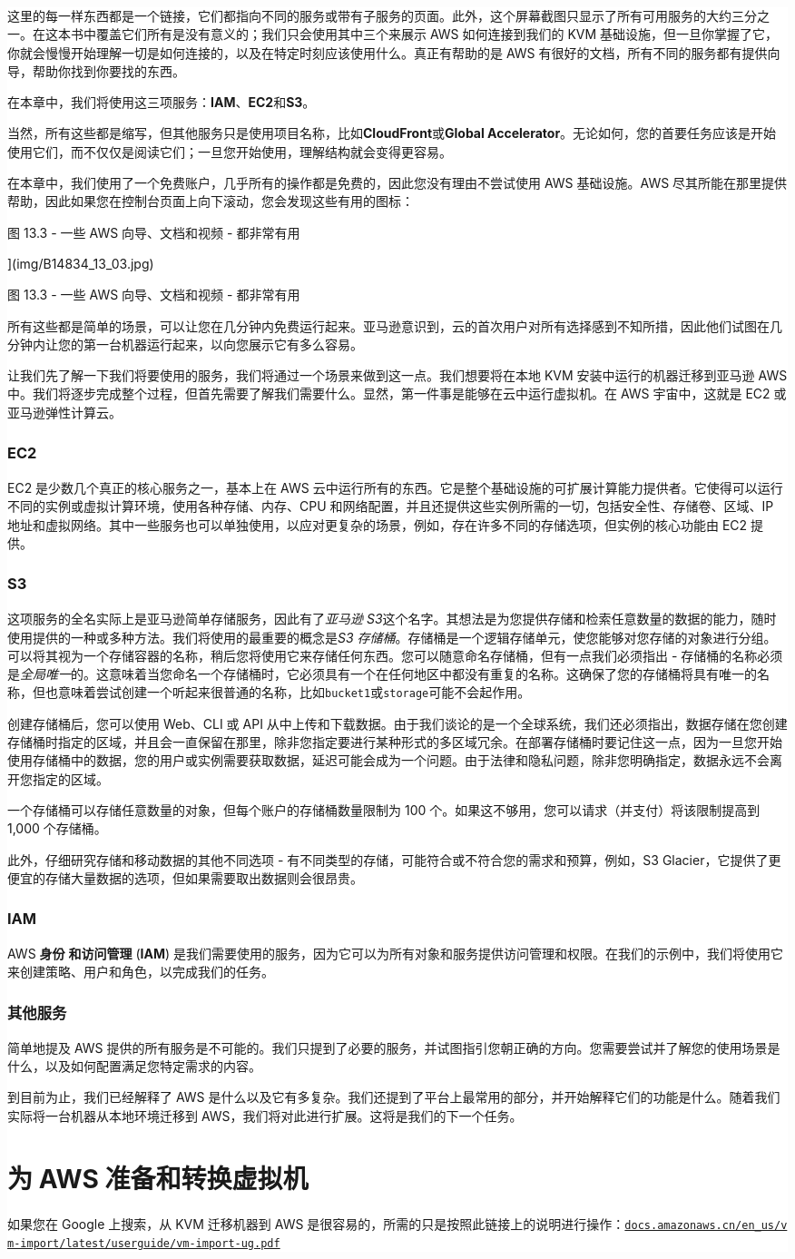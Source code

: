 这里的每一样东西都是一个链接，它们都指向不同的服务或带有子服务的页面。此外，这个屏幕截图只显示了所有可用服务的大约三分之一。在这本书中覆盖它们所有是没有意义的；我们只会使用其中三个来展示 AWS 如何连接到我们的 KVM 基础设施，但一旦你掌握了它，你就会慢慢开始理解一切是如何连接的，以及在特定时刻应该使用什么。真正有帮助的是 AWS 有很好的文档，所有不同的服务都有提供向导，帮助你找到你要找的东西。

在本章中，我们将使用这三项服务：**IAM**、**EC2**和**S3**。

当然，所有这些都是缩写，但其他服务只是使用项目名称，比如**CloudFront**或**Global Accelerator**。无论如何，您的首要任务应该是开始使用它们，而不仅仅是阅读它们；一旦您开始使用，理解结构就会变得更容易。

在本章中，我们使用了一个免费账户，几乎所有的操作都是免费的，因此您没有理由不尝试使用 AWS 基础设施。AWS 尽其所能在那里提供帮助，因此如果您在控制台页面上向下滚动，您会发现这些有用的图标：

图 13.3 - 一些 AWS 向导、文档和视频 - 都非常有用

](img/B14834_13_03.jpg)

图 13.3 - 一些 AWS 向导、文档和视频 - 都非常有用

所有这些都是简单的场景，可以让您在几分钟内免费运行起来。亚马逊意识到，云的首次用户对所有选择感到不知所措，因此他们试图在几分钟内让您的第一台机器运行起来，以向您展示它有多么容易。

让我们先了解一下我们将要使用的服务，我们将通过一个场景来做到这一点。我们想要将在本地 KVM 安装中运行的机器迁移到亚马逊 AWS 中。我们将逐步完成整个过程，但首先需要了解我们需要什么。显然，第一件事是能够在云中运行虚拟机。在 AWS 宇宙中，这就是 EC2 或亚马逊弹性计算云。

### EC2

EC2 是少数几个真正的核心服务之一，基本上在 AWS 云中运行所有的东西。它是整个基础设施的可扩展计算能力提供者。它使得可以运行不同的实例或虚拟计算环境，使用各种存储、内存、CPU 和网络配置，并且还提供这些实例所需的一切，包括安全性、存储卷、区域、IP 地址和虚拟网络。其中一些服务也可以单独使用，以应对更复杂的场景，例如，存在许多不同的存储选项，但实例的核心功能由 EC2 提供。

### S3

这项服务的全名实际上是亚马逊简单存储服务，因此有了*亚马逊 S3*这个名字。其想法是为您提供存储和检索任意数量的数据的能力，随时使用提供的一种或多种方法。我们将使用的最重要的概念是*S3 存储桶*。存储桶是一个逻辑存储单元，使您能够对您存储的对象进行分组。可以将其视为一个存储容器的名称，稍后您将使用它来存储任何东西。您可以随意命名存储桶，但有一点我们必须指出 - 存储桶的名称必须是*全局唯一*的。这意味着当您命名一个存储桶时，它必须具有一个在任何地区中都没有重复的名称。这确保了您的存储桶将具有唯一的名称，但也意味着尝试创建一个听起来很普通的名称，比如`bucket1`或`storage`可能不会起作用。

创建存储桶后，您可以使用 Web、CLI 或 API 从中上传和下载数据。由于我们谈论的是一个全球系统，我们还必须指出，数据存储在您创建存储桶时指定的区域，并且会一直保留在那里，除非您指定要进行某种形式的多区域冗余。在部署存储桶时要记住这一点，因为一旦您开始使用存储桶中的数据，您的用户或实例需要获取数据，延迟可能会成为一个问题。由于法律和隐私问题，除非您明确指定，数据永远不会离开您指定的区域。

一个存储桶可以存储任意数量的对象，但每个账户的存储桶数量限制为 100 个。如果这不够用，您可以请求（并支付）将该限制提高到 1,000 个存储桶。

此外，仔细研究存储和移动数据的其他不同选项 - 有不同类型的存储，可能符合或不符合您的需求和预算，例如，S3 Glacier，它提供了更便宜的存储大量数据的选项，但如果需要取出数据则会很昂贵。

### IAM

AWS **身份** **和访问管理** (**IAM**) 是我们需要使用的服务，因为它可以为所有对象和服务提供访问管理和权限。在我们的示例中，我们将使用它来创建策略、用户和角色，以完成我们的任务。

### 其他服务

简单地提及 AWS 提供的所有服务是不可能的。我们只提到了必要的服务，并试图指引您朝正确的方向。您需要尝试并了解您的使用场景是什么，以及如何配置满足您特定需求的内容。

到目前为止，我们已经解释了 AWS 是什么以及它有多复杂。我们还提到了平台上最常用的部分，并开始解释它们的功能是什么。随着我们实际将一台机器从本地环境迁移到 AWS，我们将对此进行扩展。这将是我们的下一个任务。

# 为 AWS 准备和转换虚拟机

如果您在 Google 上搜索，从 KVM 迁移机器到 AWS 是很容易的，所需的只是按照此链接上的说明进行操作：[`docs.amazonaws.cn/en_us/vm-import/latest/userguide/vm-import-ug.pdf`](https://docs.amazonaws.cn/en_us/vm-import/latest/userguide/vm-import-ug.pdf)
